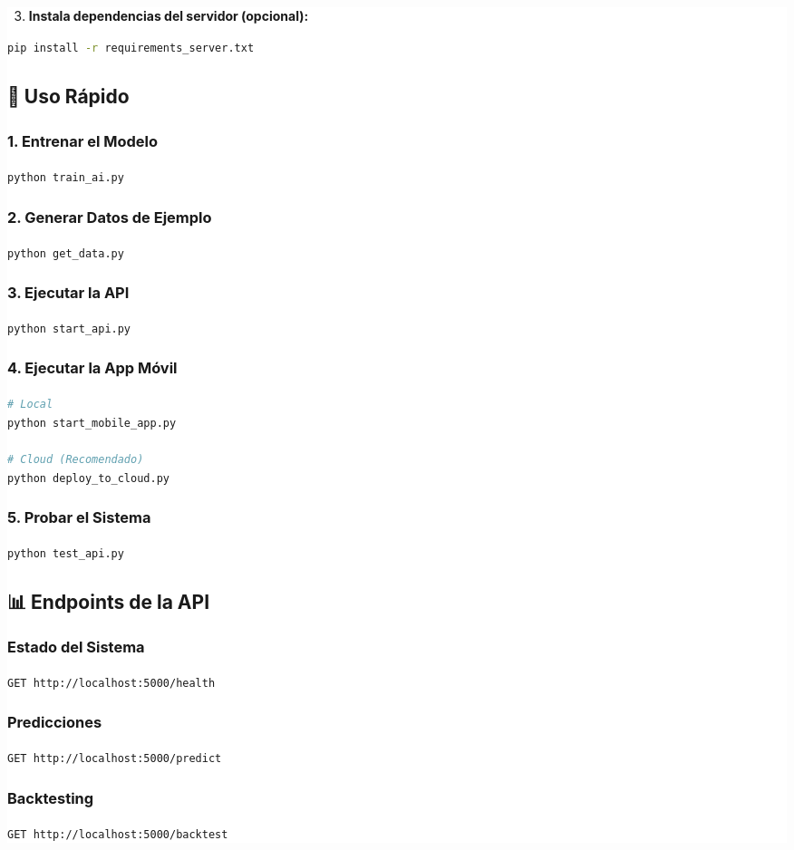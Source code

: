 3. **Instala dependencias del servidor (opcional):**
```bash
pip install -r requirements_server.txt
```

## 🎯 Uso Rápido

### 1. Entrenar el Modelo
```bash
python train_ai.py
```

### 2. Generar Datos de Ejemplo
```bash
python get_data.py
```

### 3. Ejecutar la API
```bash
python start_api.py
```

### 4. Ejecutar la App Móvil
```bash
# Local
python start_mobile_app.py

# Cloud (Recomendado)
python deploy_to_cloud.py
```

### 5. Probar el Sistema
```bash
python test_api.py
```

## 📊 Endpoints de la API

### Estado del Sistema
```http
GET http://localhost:5000/health
```

### Predicciones
```http
GET http://localhost:5000/predict
```

### Backtesting
```http
GET http://localhost:5000/backtest
```
